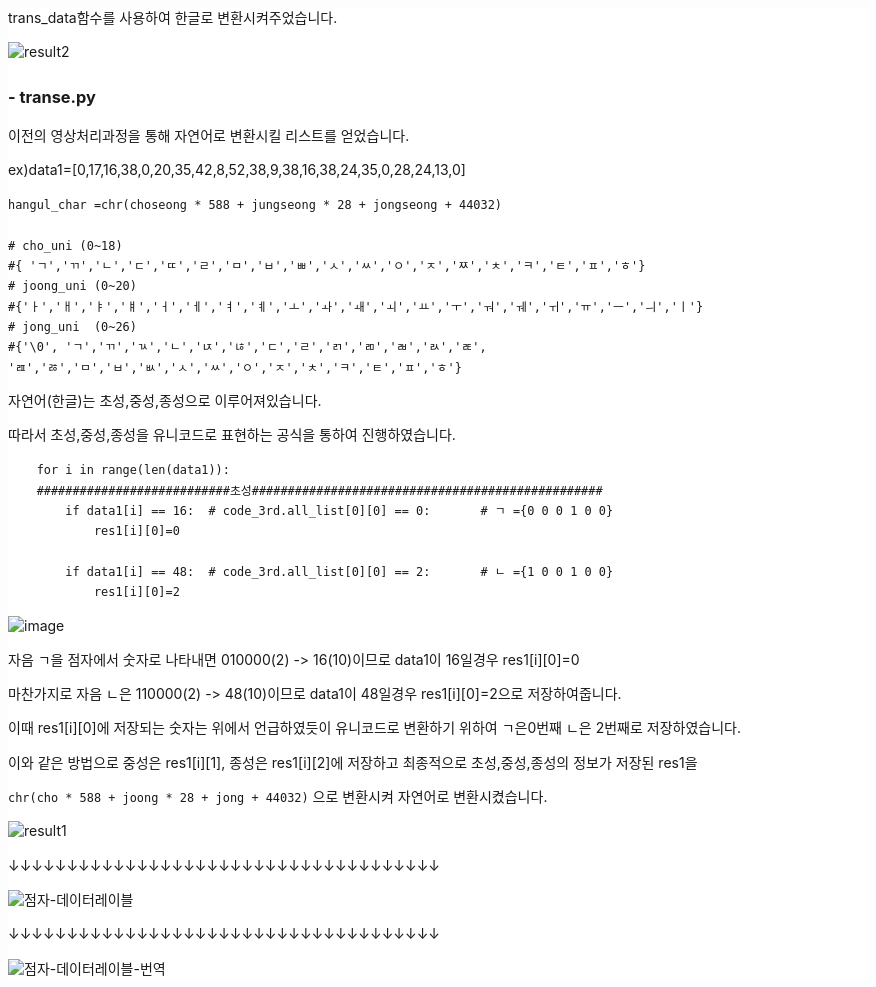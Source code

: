 trans_data함수를 사용하여 한글로 변환시켜주었습니다.

![result2](https://github.com/k99885/Braille_book_recognition_program/assets/157681578/a72e875d-de5e-47dc-97a1-4c9f9a732b78)

 ### - transe.py

이전의 영상처리과정을 통해 자연어로 변환시킬 리스트를 얻었습니다.

ex)data1=[0,17,16,38,0,20,35,42,8,52,38,9,38,16,38,24,35,0,28,24,13,0]


 ```
hangul_char =chr(choseong * 588 + jungseong * 28 + jongseong + 44032)

# cho_uni (0~18)
#{ 'ㄱ','ㄲ','ㄴ','ㄷ','ㄸ','ㄹ','ㅁ','ㅂ','ㅃ','ㅅ','ㅆ','ㅇ','ㅈ','ㅉ','ㅊ','ㅋ','ㅌ','ㅍ','ㅎ'}
# joong_uni (0~20)
#{'ㅏ','ㅐ','ㅑ','ㅒ','ㅓ','ㅔ','ㅕ','ㅖ','ㅗ','ㅘ','ㅙ','ㅚ','ㅛ','ㅜ','ㅝ','ㅞ','ㅟ','ㅠ','ㅡ','ㅢ','ㅣ'}
# jong_uni  (0~26)
#{'\0', 'ㄱ','ㄲ','ㄳ','ㄴ','ㄵ','ㄶ','ㄷ','ㄹ','ㄺ','ㄻ','ㄼ','ㄽ','ㄾ', 'ㄿ','ㅀ','ㅁ','ㅂ','ㅄ','ㅅ','ㅆ','ㅇ','ㅈ','ㅊ','ㅋ','ㅌ','ㅍ','ㅎ'}
```
자연어(한글)는 초성,중성,종성으로 이루어져있습니다.

따라서 초성,중성,종성을 유니코드로 표현하는 공식을 통하여 진행하였습니다.


```
    for i in range(len(data1)):
    ###########################초성#################################################
        if data1[i] == 16:  # code_3rd.all_list[0][0] == 0:       # ㄱ ={0 0 0 1 0 0}
            res1[i][0]=0

        if data1[i] == 48:  # code_3rd.all_list[0][0] == 2:       # ㄴ ={1 0 0 1 0 0}
            res1[i][0]=2
```
![image](https://github.com/k99885/Braille_book_recognition_program/assets/157681578/3853b8f0-130e-4f1e-8da9-604f84926bef)

자음 ㄱ을 점자에서 숫자로 나타내면 010000(2) -> 16(10)이므로  data1이 16일경우  res1[i][0]=0

마찬가지로 자음 ㄴ은 110000(2) -> 48(10)이므로  data1이 48일경우  res1[i][0]=2으로 저장하여줍니다.

이때 res1[i][0]에 저장되는 숫자는 위에서 언급하였듯이 유니코드로 변환하기 위하여  ㄱ은0번째 ㄴ은 2번째로 저장하였습니다.

이와 같은 방법으로 중성은  res1[i][1], 종성은 res1[i][2]에 저장하고 최종적으로 초성,중성,종성의 정보가 저장된 res1을 

`chr(cho * 588 + joong * 28 + jong + 44032)` 으로 변환시켜 자연어로 변환시켰습니다.

![result1](https://github.com/k99885/Braille_book_recognition_program/assets/157681578/75728860-858c-4303-824a-3a1a677f6891)
                                                    
↓↓↓↓↓↓↓↓↓↓↓↓↓↓↓↓↓↓↓↓↓↓↓↓↓↓↓↓↓↓↓↓↓↓↓↓↓

                                                     
![점자-데이터레이블](https://github.com/k99885/Braille_book_recognition_program/assets/157681578/94919291-f833-46e5-8ef1-9bb3d80eea5f)
            
↓↓↓↓↓↓↓↓↓↓↓↓↓↓↓↓↓↓↓↓↓↓↓↓↓↓↓↓↓↓↓↓↓↓↓↓↓
                                                     
 ![점자-데이터레이블-번역](https://github.com/k99885/Braille_book_recognition_program/assets/157681578/3e401bff-bbb5-4344-b08d-defd6b293d0f)
